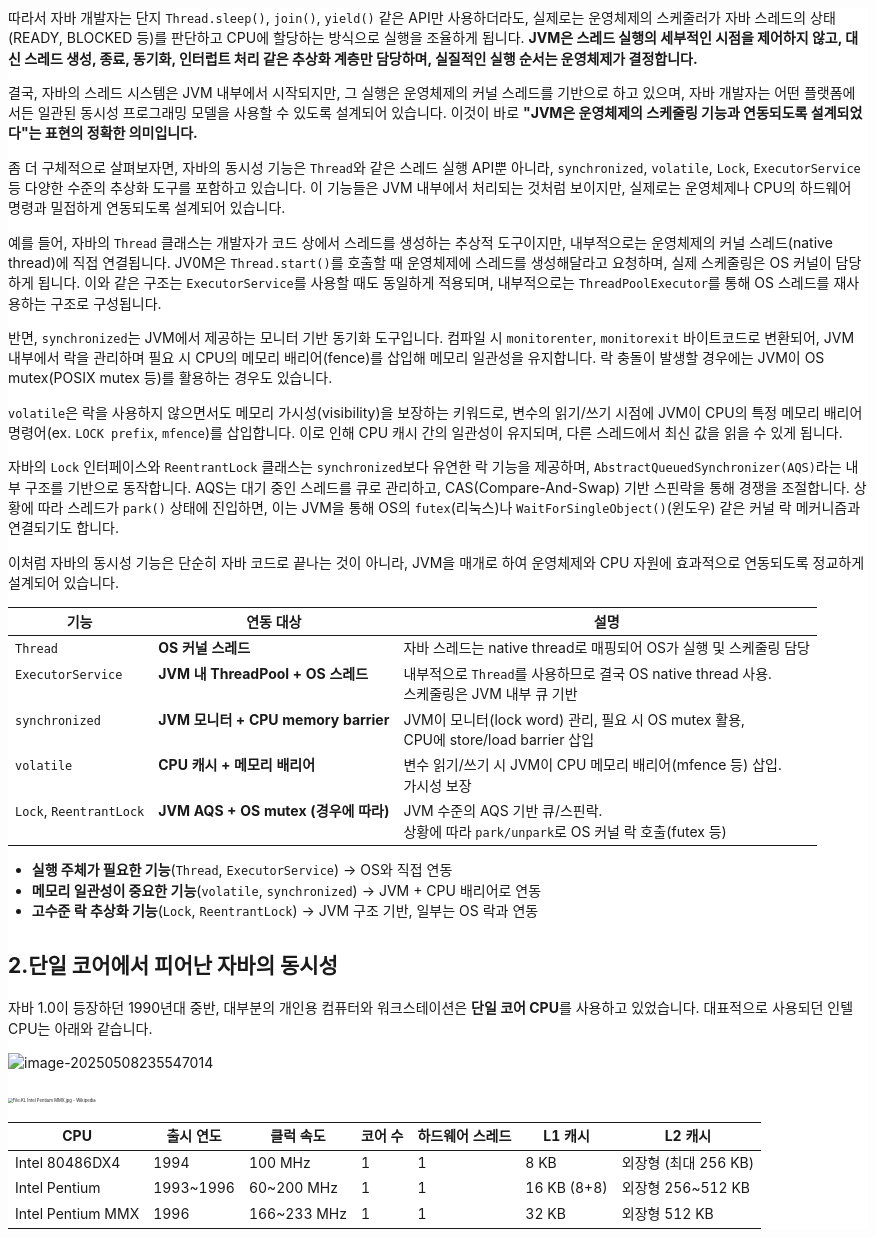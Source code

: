 따라서 자바 개발자는 단지 `Thread.sleep()`, `join()`, `yield()` 같은 API만 사용하더라도, 실제로는 운영체제의 스케줄러가 자바 스레드의 상태(READY, BLOCKED 등)를 판단하고 CPU에 할당하는 방식으로 실행을 조율하게 됩니다. **JVM은 스레드 실행의 세부적인 시점을 제어하지 않고, 대신 스레드 생성, 종료, 동기화, 인터럽트 처리 같은 추상화 계층만 담당하며, 실질적인 실행 순서는 운영체제가 결정합니다.**

결국, 자바의 스레드 시스템은 JVM 내부에서 시작되지만, 그 실행은 운영체제의 커널 스레드를 기반으로 하고 있으며, 자바 개발자는 어떤 플랫폼에서든 일관된 동시성 프로그래밍 모델을 사용할 수 있도록 설계되어 있습니다. 이것이 바로 **"JVM은 운영체제의 스케줄링 기능과 연동되도록 설계되었다"는 표현의 정확한 의미입니다.**

좀 더 구체적으로 살펴보자면, 자바의 동시성 기능은 `Thread`와 같은 스레드 실행 API뿐 아니라, `synchronized`, `volatile`, `Lock`, `ExecutorService` 등 다양한 수준의 추상화 도구를 포함하고 있습니다. 이 기능들은 JVM 내부에서 처리되는 것처럼 보이지만, 실제로는 운영체제나 CPU의 하드웨어 명령과 밀접하게 연동되도록 설계되어 있습니다.

예를 들어, 자바의 `Thread` 클래스는 개발자가 코드 상에서 스레드를 생성하는 추상적 도구이지만, 내부적으로는 운영체제의 커널 스레드(native thread)에 직접 연결됩니다. JV0M은 `Thread.start()`를 호출할 때 운영체제에 스레드를 생성해달라고 요청하며, 실제 스케줄링은 OS 커널이 담당하게 됩니다. 이와 같은 구조는 `ExecutorService`를 사용할 때도 동일하게 적용되며, 내부적으로는 `ThreadPoolExecutor`를 통해 OS 스레드를 재사용하는 구조로 구성됩니다.

반면, `synchronized`는 JVM에서 제공하는 모니터 기반 동기화 도구입니다. 컴파일 시 `monitorenter`, `monitorexit` 바이트코드로 변환되어, JVM 내부에서 락을 관리하며 필요 시 CPU의 메모리 배리어(fence)를 삽입해 메모리 일관성을 유지합니다. 락 충돌이 발생할 경우에는 JVM이 OS mutex(POSIX mutex 등)를 활용하는 경우도 있습니다.

`volatile`은 락을 사용하지 않으면서도 메모리 가시성(visibility)을 보장하는 키워드로, 변수의 읽기/쓰기 시점에 JVM이 CPU의 특정 메모리 배리어 명령어(ex. `LOCK prefix`, `mfence`)를 삽입합니다. 이로 인해 CPU 캐시 간의 일관성이 유지되며, 다른 스레드에서 최신 값을 읽을 수 있게 됩니다.

자바의 `Lock` 인터페이스와 `ReentrantLock` 클래스는 `synchronized`보다 유연한 락 기능을 제공하며, `AbstractQueuedSynchronizer(AQS)`라는 내부 구조를 기반으로 동작합니다. AQS는 대기 중인 스레드를 큐로 관리하고, CAS(Compare-And-Swap) 기반 스핀락을 통해 경쟁을 조절합니다. 상황에 따라 스레드가 `park()` 상태에 진입하면, 이는 JVM을 통해 OS의 `futex`(리눅스)나 `WaitForSingleObject()`(윈도우) 같은 커널 락 메커니즘과 연결되기도 합니다.

이처럼 자바의 동시성 기능은 단순히 자바 코드로 끝나는 것이 아니라, JVM을 매개로 하여 운영체제와 CPU 자원에 효과적으로 연동되도록 정교하게 설계되어 있습니다.

| 기능                    | 연동 대상                            | 설명                                                         |
| ----------------------- | ------------------------------------ | ------------------------------------------------------------ |
| `Thread`                | **OS 커널 스레드**                   | 자바 스레드는 native thread로 매핑되어 OS가 실행 및 스케줄링 담당 |
| `ExecutorService`       | **JVM 내 ThreadPool + OS 스레드**    | 내부적으로 `Thread`를 사용하므로 결국 OS native thread 사용. <br />스케줄링은 JVM 내부 큐 기반 |
| `synchronized`          | **JVM 모니터 + CPU memory barrier**  | JVM이 모니터(lock word) 관리, 필요 시 OS mutex 활용, <br />CPU에 store/load barrier 삽입 |
| `volatile`              | **CPU 캐시 + 메모리 배리어**         | 변수 읽기/쓰기 시 JVM이 CPU 메모리 배리어(mfence 등) 삽입. <br />가시성 보장 |
| `Lock`, `ReentrantLock` | **JVM AQS + OS mutex (경우에 따라)** | JVM 수준의 AQS 기반 큐/스핀락. <br />상황에 따라 `park/unpark`로 OS 커널 락 호출(futex 등) |

- **실행 주체가 필요한 기능**(`Thread`, `ExecutorService`) → OS와 직접 연동
- **메모리 일관성이 중요한 기능**(`volatile`, `synchronized`) → JVM + CPU 배리어로 연동
- **고수준 락 추상화 기능**(`Lock`, `ReentrantLock`) → JVM 구조 기반, 일부는 OS 락과 연동



## **2.단일 코어에서 피어난 자바의 동시성**

자바 1.0이 등장하던 1990년대 중반, 대부분의 개인용 컴퓨터와 워크스테이션은 **단일 코어 CPU**를 사용하고 있었습니다. 대표적으로 사용되던 인텔 CPU는 아래와 같습니다.

![image-20250508235547014](C:\Users\piay8\AppData\Roaming\Typora\typora-user-images\image-20250508235547014.png)

<img src="https://upload.wikimedia.org/wikipedia/commons/f/f0/KL_Intel_Pentium_MMX.jpg" alt="File:KL Intel Pentium MMX.jpg - Wikipedia" style="zoom:30%;" />

| CPU               | 출시 연도 | 클럭 속도   | 코어 수 | 하드웨어 스레드 | L1 캐시     | L2 캐시              |
| ----------------- | --------- | ----------- | ------- | --------------- | ----------- | -------------------- |
| Intel 80486DX4    | 1994      | 100 MHz     | 1       | 1               | 8 KB        | 외장형 (최대 256 KB) |
| Intel Pentium     | 1993~1996 | 60~200 MHz  | 1       | 1               | 16 KB (8+8) | 외장형 256~512 KB    |
| Intel Pentium MMX | 1996      | 166~233 MHz | 1       | 1               | 32 KB       | 외장형 512 KB        |

